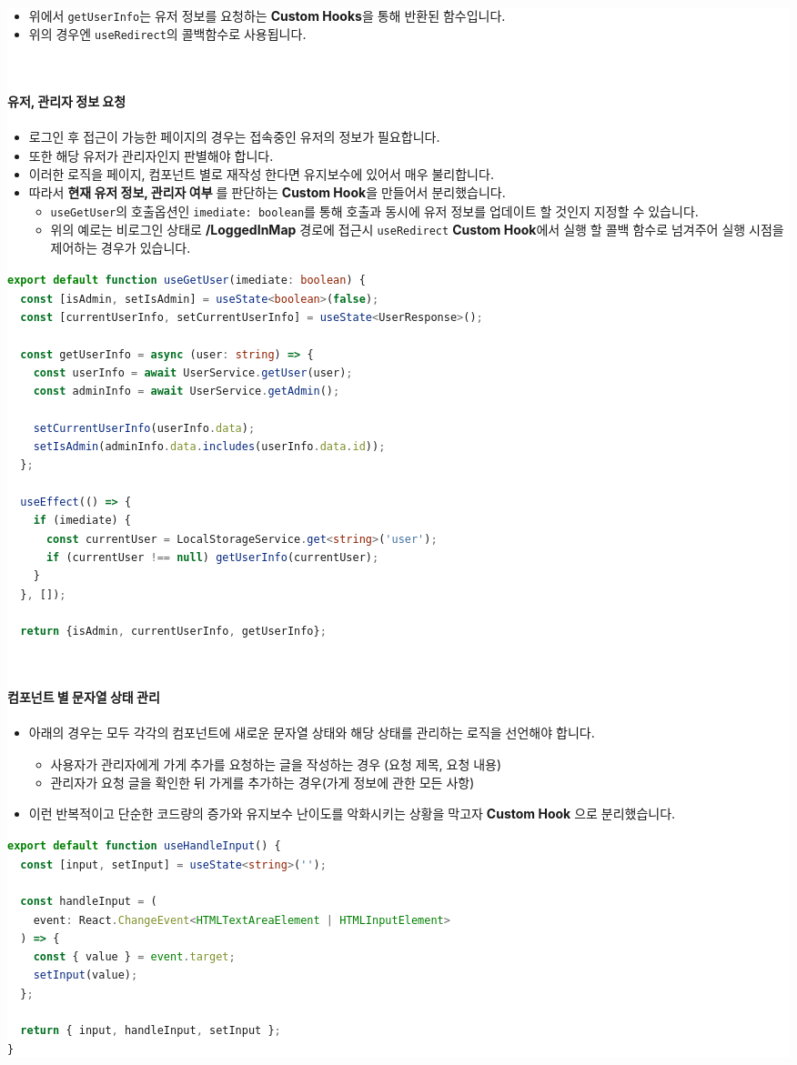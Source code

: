 - 위에서 `getUserInfo`는 유저 정보를 요청하는 **Custom Hooks**을 통해 반환된 함수입니다.
- 위의 경우엔 `useRedirect`의 콜백함수로 사용됩니다.

<br/>

#### **유저, 관리자 정보 요청**

- 로그인 후 접근이 가능한 페이지의 경우는 접속중인 유저의 정보가 필요합니다.
- 또한 해당 유저가 관리자인지 판별해야 합니다.
- 이러한 로직을 페이지, 컴포넌트 별로 재작성 한다면 유지보수에 있어서 매우 불리합니다.
- 따라서 **현재 유저 정보, 관리자 여부** 를 판단하는 **Custom Hook**을 만들어서 분리했습니다.
  - `useGetUser`의 호출옵션인 `imediate: boolean`를 통해 호출과 동시에 유저 정보를 업데이트 할 것인지 지정할 수 있습니다.
  - 위의 예로는 비로그인 상태로 **/LoggedInMap** 경로에 접근시 `useRedirect` **Custom Hook**에서 실행 할 콜백 함수로 넘겨주어 실행 시점을 제어하는 경우가 있습니다.

```typescript
export default function useGetUser(imediate: boolean) {
  const [isAdmin, setIsAdmin] = useState<boolean>(false);
  const [currentUserInfo, setCurrentUserInfo] = useState<UserResponse>();

  const getUserInfo = async (user: string) => {
    const userInfo = await UserService.getUser(user);
    const adminInfo = await UserService.getAdmin();

    setCurrentUserInfo(userInfo.data);
    setIsAdmin(adminInfo.data.includes(userInfo.data.id));
  };

  useEffect(() => {
    if (imediate) {
      const currentUser = LocalStorageService.get<string>('user');
      if (currentUser !== null) getUserInfo(currentUser);
    }
  }, []);

  return {isAdmin, currentUserInfo, getUserInfo};
```

<br/>

#### **컴포넌트 별 문자열 상태 관리**

- 아래의 경우는 모두 각각의 컴포넌트에 새로운 문자열 상태와 해당 상태를 관리하는 로직을 선언해야 합니다.

  - 사용자가 관리자에게 가게 추가를 요청하는 글을 작성하는 경우 (요청 제목, 요청 내용)
  - 관리자가 요청 글을 확인한 뒤 가게를 추가하는 경우(가게 정보에 관한 모든 사항)

- 이런 반복적이고 단순한 코드량의 증가와 유지보수 난이도를 악화시키는 상황을 막고자 **Custom Hook** 으로 분리했습니다.

```typescript
export default function useHandleInput() {
  const [input, setInput] = useState<string>('');

  const handleInput = (
    event: React.ChangeEvent<HTMLTextAreaElement | HTMLInputElement>
  ) => {
    const { value } = event.target;
    setInput(value);
  };

  return { input, handleInput, setInput };
}
```
